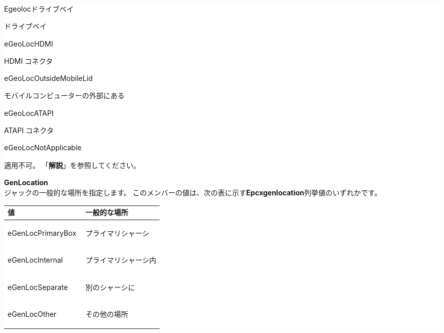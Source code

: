 <td align="left"><p>Egeolocドライブベイ</p></td>
<td align="left"><p>ドライブベイ</p></td>
</tr>
<tr class="odd">
<td align="left"><p>eGeoLocHDMI</p></td>
<td align="left"><p>HDMI コネクタ</p></td>
</tr>
<tr class="even">
<td align="left"><p>eGeoLocOutsideMobileLid</p></td>
<td align="left"><p>モバイルコンピューターの外部にある</p></td>
</tr>
<tr class="odd">
<td align="left"><p>eGeoLocATAPI</p></td>
<td align="left"><p>ATAPI コネクタ</p></td>
</tr>
<tr class="even">
<td align="left"><p>eGeoLocNotApplicable</p></td>
<td align="left"><p>適用不可。 「<strong>解説</strong>」を参照してください。</p></td>
</tr>
</tbody>
</table>

 

**GenLocation**  
ジャックの一般的な場所を指定します。 このメンバーの値は、次の表に示す**Epcxgenlocation**列挙値のいずれかです。

<table>
<colgroup>
<col width="50%" />
<col width="50%" />
</colgroup>
<thead>
<tr class="header">
<th align="left">値</th>
<th align="left">一般的な場所</th>
</tr>
</thead>
<tbody>
<tr class="odd">
<td align="left"><p>eGenLocPrimaryBox</p></td>
<td align="left"><p>プライマリシャーシ</p></td>
</tr>
<tr class="even">
<td align="left"><p>eGenLocInternal</p></td>
<td align="left"><p>プライマリシャーシ内</p></td>
</tr>
<tr class="odd">
<td align="left"><p>eGenLocSeparate</p></td>
<td align="left"><p>別のシャーシに</p></td>
</tr>
<tr class="even">
<td align="left"><p>eGenLocOther</p></td>
<td align="left"><p>その他の場所</p></td>
</tr>
</tbody>
</table>
